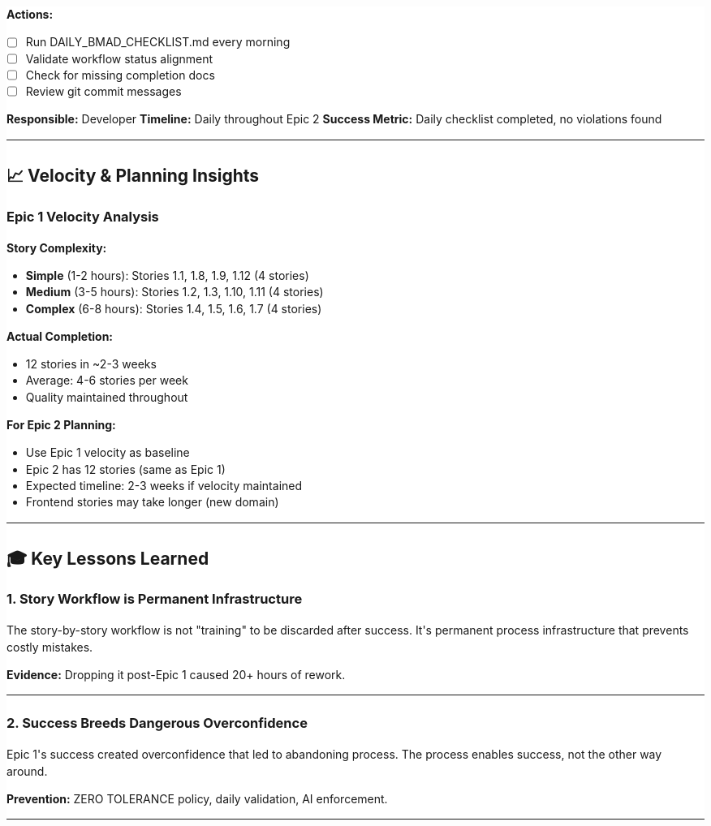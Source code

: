 **Actions:**
- [ ] Run DAILY_BMAD_CHECKLIST.md every morning
- [ ] Validate workflow status alignment
- [ ] Check for missing completion docs
- [ ] Review git commit messages

**Responsible:** Developer
**Timeline:** Daily throughout Epic 2
**Success Metric:** Daily checklist completed, no violations found

---

## 📈 Velocity & Planning Insights

### Epic 1 Velocity Analysis

**Story Complexity:**
- **Simple** (1-2 hours): Stories 1.1, 1.8, 1.9, 1.12 (4 stories)
- **Medium** (3-5 hours): Stories 1.2, 1.3, 1.10, 1.11 (4 stories)
- **Complex** (6-8 hours): Stories 1.4, 1.5, 1.6, 1.7 (4 stories)

**Actual Completion:**
- 12 stories in ~2-3 weeks
- Average: 4-6 stories per week
- Quality maintained throughout

**For Epic 2 Planning:**
- Use Epic 1 velocity as baseline
- Epic 2 has 12 stories (same as Epic 1)
- Expected timeline: 2-3 weeks if velocity maintained
- Frontend stories may take longer (new domain)

---

## 🎓 Key Lessons Learned

### 1. **Story Workflow is Permanent Infrastructure**

The story-by-story workflow is not "training" to be discarded after success. It's permanent process infrastructure that prevents costly mistakes.

**Evidence:** Dropping it post-Epic 1 caused 20+ hours of rework.

---

### 2. **Success Breeds Dangerous Overconfidence**

Epic 1's success created overconfidence that led to abandoning process. The process enables success, not the other way around.

**Prevention:** ZERO TOLERANCE policy, daily validation, AI enforcement.

---
